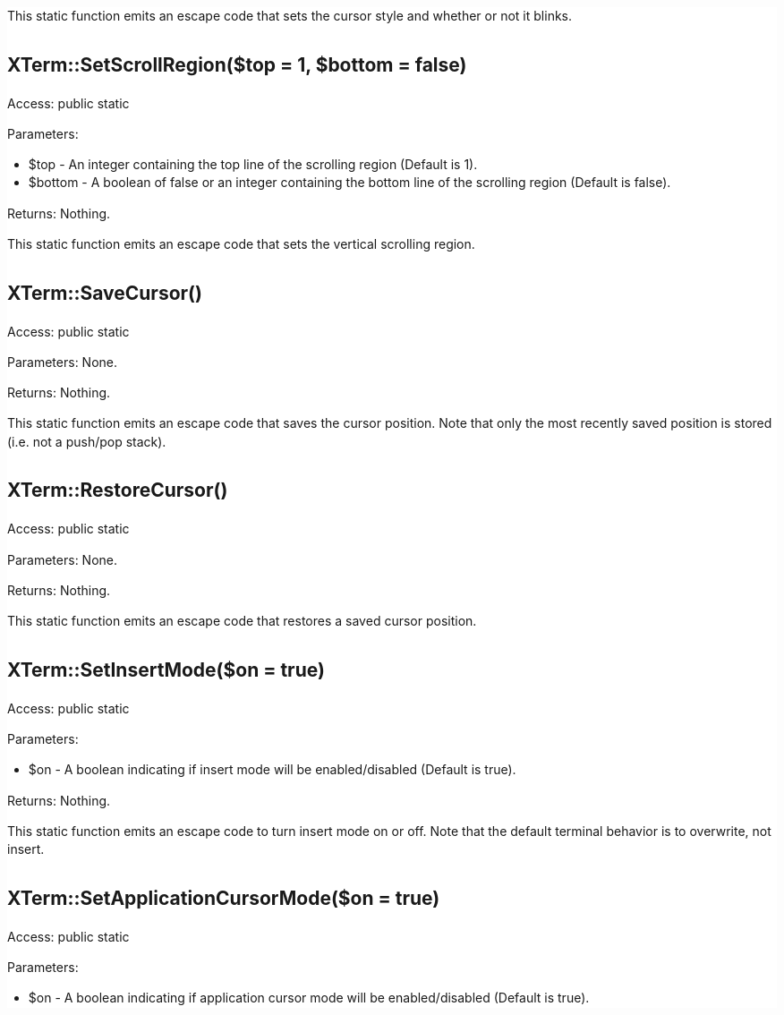 This static function emits an escape code that sets the cursor style and whether or not it blinks.

XTerm::SetScrollRegion($top = 1, $bottom = false)
-------------------------------------------------

Access:  public static

Parameters:

* $top - An integer containing the top line of the scrolling region (Default is 1).
* $bottom - A boolean of false or an integer containing the bottom line of the scrolling region (Default is false).

Returns:  Nothing.

This static function emits an escape code that sets the vertical scrolling region.

XTerm::SaveCursor()
-------------------

Access:  public static

Parameters:  None.

Returns:  Nothing.

This static function emits an escape code that saves the cursor position.  Note that only the most recently saved position is stored (i.e. not a push/pop stack).

XTerm::RestoreCursor()
----------------------

Access:  public static

Parameters:  None.

Returns:  Nothing.

This static function emits an escape code that restores a saved cursor position.

XTerm::SetInsertMode($on = true)
--------------------------------

Access:  public static

Parameters:

* $on - A boolean indicating if insert mode will be enabled/disabled (Default is true).

Returns:  Nothing.

This static function emits an escape code to turn insert mode on or off.  Note that the default terminal behavior is to overwrite, not insert.

XTerm::SetApplicationCursorMode($on = true)
-------------------------------------------

Access:  public static

Parameters:

* $on - A boolean indicating if application cursor mode will be enabled/disabled (Default is true).
